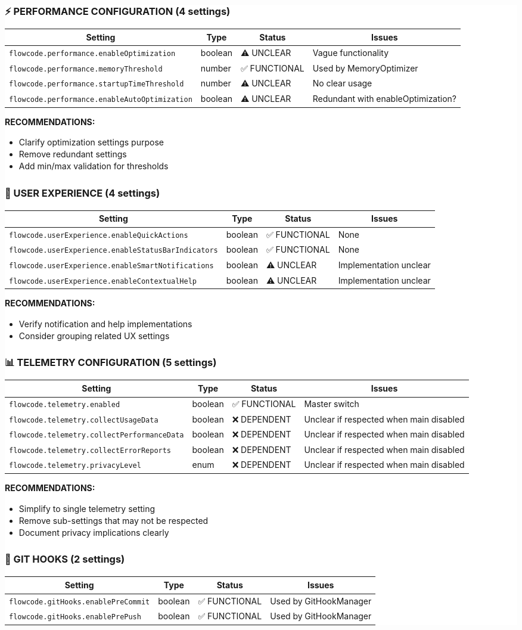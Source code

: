 ### **⚡ PERFORMANCE CONFIGURATION (4 settings)**
| Setting | Type | Status | Issues |
|---------|------|--------|--------|
| `flowcode.performance.enableOptimization` | boolean | ⚠️ UNCLEAR | Vague functionality |
| `flowcode.performance.memoryThreshold` | number | ✅ FUNCTIONAL | Used by MemoryOptimizer |
| `flowcode.performance.startupTimeThreshold` | number | ⚠️ UNCLEAR | No clear usage |
| `flowcode.performance.enableAutoOptimization` | boolean | ⚠️ UNCLEAR | Redundant with enableOptimization? |

**RECOMMENDATIONS:**
- Clarify optimization settings purpose
- Remove redundant settings
- Add min/max validation for thresholds

### **👤 USER EXPERIENCE (4 settings)**
| Setting | Type | Status | Issues |
|---------|------|--------|--------|
| `flowcode.userExperience.enableQuickActions` | boolean | ✅ FUNCTIONAL | None |
| `flowcode.userExperience.enableStatusBarIndicators` | boolean | ✅ FUNCTIONAL | None |
| `flowcode.userExperience.enableSmartNotifications` | boolean | ⚠️ UNCLEAR | Implementation unclear |
| `flowcode.userExperience.enableContextualHelp` | boolean | ⚠️ UNCLEAR | Implementation unclear |

**RECOMMENDATIONS:**
- Verify notification and help implementations
- Consider grouping related UX settings

### **📊 TELEMETRY CONFIGURATION (5 settings)**
| Setting | Type | Status | Issues |
|---------|------|--------|--------|
| `flowcode.telemetry.enabled` | boolean | ✅ FUNCTIONAL | Master switch |
| `flowcode.telemetry.collectUsageData` | boolean | ❌ DEPENDENT | Unclear if respected when main disabled |
| `flowcode.telemetry.collectPerformanceData` | boolean | ❌ DEPENDENT | Unclear if respected when main disabled |
| `flowcode.telemetry.collectErrorReports` | boolean | ❌ DEPENDENT | Unclear if respected when main disabled |
| `flowcode.telemetry.privacyLevel` | enum | ❌ DEPENDENT | Unclear if respected when main disabled |

**RECOMMENDATIONS:**
- Simplify to single telemetry setting
- Remove sub-settings that may not be respected
- Document privacy implications clearly

### **🔧 GIT HOOKS (2 settings)**
| Setting | Type | Status | Issues |
|---------|------|--------|--------|
| `flowcode.gitHooks.enablePreCommit` | boolean | ✅ FUNCTIONAL | Used by GitHookManager |
| `flowcode.gitHooks.enablePrePush` | boolean | ✅ FUNCTIONAL | Used by GitHookManager |
